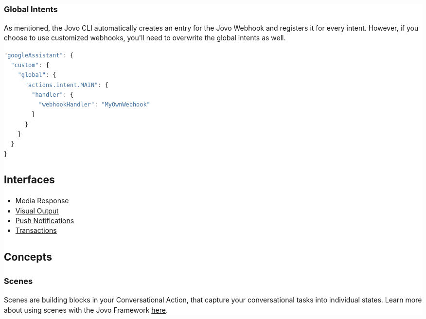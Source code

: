 ### Global Intents

As mentioned, the Jovo CLI automatically creates an entry for the Jovo Webhook and registers it for every intent. However, if you choose to use customized webhooks, you'll need to overwrite the global intents as well.

```js
"googleAssistant": {
  "custom": {
    "global": {
      "actions.intent.MAIN": {
        "handler": {
          "webhookHandler": "MyOwnWebhook"
        }
      }
    }
  }
} 
```

## Interfaces

* [Media Response](https://www.jovo.tech/marketplace/jovo-platform-googleassistantconv/interfaces/media-response)
* [Visual Output](https://www.jovo.tech/marketplace/jovo-platform-googleassistantconv/interfaces/visual-output)
* [Push Notifications](https://www.jovo.tech/marketplace/jovo-platform-googleassistantconv/interfaces/notifications)
* [Transactions](https://www.jovo.tech/marketplace/jovo-platform-googleassistantconv/interfaces/transactions)

## Concepts

### Scenes

Scenes are building blocks in your Conversational Action, that capture your conversational tasks into individual states. Learn more about using scenes with the Jovo Framework [here](https://www.jovo.tech/marketplace/jovo-platform-googleassistantconv/concepts/scenes).



